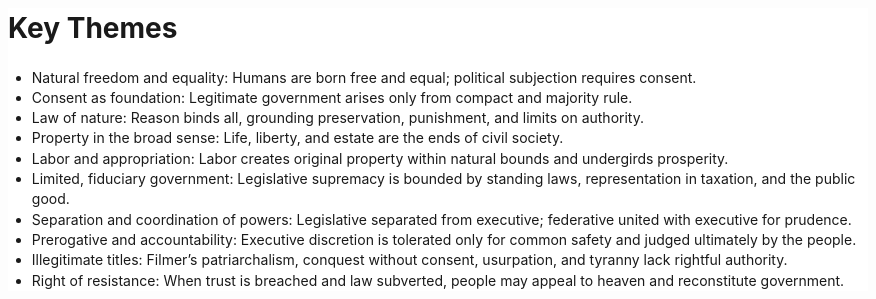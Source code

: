 # Key Themes
- Natural freedom and equality: Humans are born free and equal; political subjection requires consent.
- Consent as foundation: Legitimate government arises only from compact and majority rule.
- Law of nature: Reason binds all, grounding preservation, punishment, and limits on authority.
- Property in the broad sense: Life, liberty, and estate are the ends of civil society.
- Labor and appropriation: Labor creates original property within natural bounds and undergirds prosperity.
- Limited, fiduciary government: Legislative supremacy is bounded by standing laws, representation in taxation, and the public good.
- Separation and coordination of powers: Legislative separated from executive; federative united with executive for prudence.
- Prerogative and accountability: Executive discretion is tolerated only for common safety and judged ultimately by the people.
- Illegitimate titles: Filmer’s patriarchalism, conquest without consent, usurpation, and tyranny lack rightful authority.
- Right of resistance: When trust is breached and law subverted, people may appeal to heaven and reconstitute government.